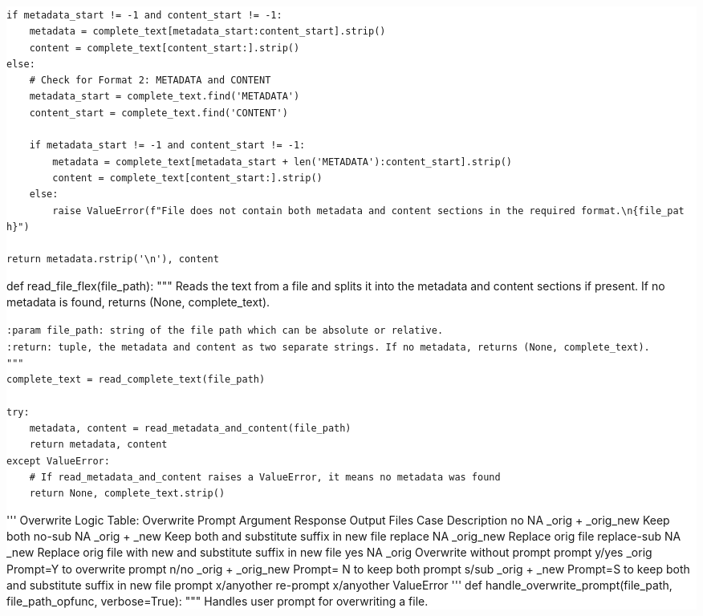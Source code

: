     if metadata_start != -1 and content_start != -1:
        metadata = complete_text[metadata_start:content_start].strip()
        content = complete_text[content_start:].strip()
    else:
        # Check for Format 2: METADATA and CONTENT
        metadata_start = complete_text.find('METADATA')
        content_start = complete_text.find('CONTENT')
        
        if metadata_start != -1 and content_start != -1:
            metadata = complete_text[metadata_start + len('METADATA'):content_start].strip()
            content = complete_text[content_start:].strip()
        else:
            raise ValueError(f"File does not contain both metadata and content sections in the required format.\n{file_path}")

    return metadata.rstrip('\n'), content
def read_file_flex(file_path):
    """
    Reads the text from a file and splits it into the metadata and content sections if present.
    If no metadata is found, returns (None, complete_text).

    :param file_path: string of the file path which can be absolute or relative.
    :return: tuple, the metadata and content as two separate strings. If no metadata, returns (None, complete_text).
    """
    complete_text = read_complete_text(file_path)

    try:
        metadata, content = read_metadata_and_content(file_path)
        return metadata, content
    except ValueError:
        # If read_metadata_and_content raises a ValueError, it means no metadata was found
        return None, complete_text.strip()
''' Overwrite Logic Table:
Overwrite   Prompt
Argument    Response    Output Files	    Case Description
no          NA	        _orig + _orig_new	Keep both
no-sub	    NA	        _orig + _new	    Keep both and substitute suffix in new file
replace	    NA	        _orig_new	        Replace orig file
replace-sub	NA	        _new	            Replace orig file with new and substitute suffix in new file
yes	        NA	        _orig	            Overwrite without prompt
prompt      y/yes       _orig	            Prompt=Y to overwrite
prompt      n/no        _orig + _orig_new	Prompt= N to keep both
prompt	    s/sub	    _orig + _new	    Prompt=S to keep both and substitute suffix in new file
prompt	    x/anyother  re-prompt
x/anyother  ValueError
'''
def handle_overwrite_prompt(file_path, file_path_opfunc, verbose=True):
    """
    Handles user prompt for overwriting a file.

